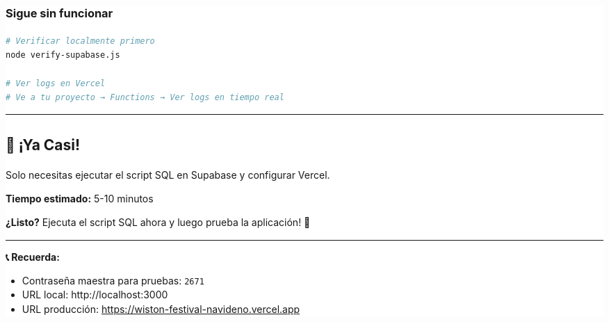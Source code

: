 ### Sigue sin funcionar
```bash
# Verificar localmente primero
node verify-supabase.js

# Ver logs en Vercel
# Ve a tu proyecto → Functions → Ver logs en tiempo real
```

---

## 🎉 ¡Ya Casi!

Solo necesitas ejecutar el script SQL en Supabase y configurar Vercel.

**Tiempo estimado:** 5-10 minutos

**¿Listo?** Ejecuta el script SQL ahora y luego prueba la aplicación! 🚀

---

**📞 Recuerda:**
- Contraseña maestra para pruebas: `2671`
- URL local: http://localhost:3000
- URL producción: https://wiston-festival-navideno.vercel.app

